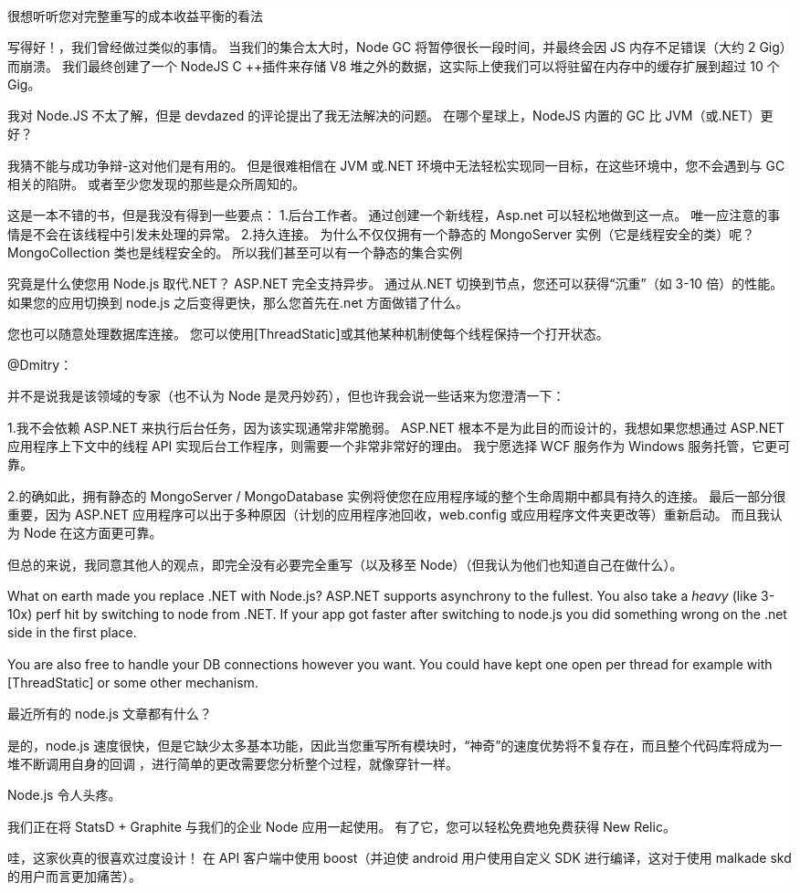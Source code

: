 很想听听您对完整重写的成本收益平衡的看法

写得好！，我们曾经做过类似的事情。 当我们的集合太大时，Node GC 将暂停很长一段时间，并最终会因 JS 内存不足错误（大约 2 Gig）而崩溃。 我们最终创建了一个 NodeJS C ++插件来存储 V8 堆之外的数据，这实际上使我们可以将驻留在内存中的缓存扩展到超过 10 个 Gig。

我对 Node.JS 不太了解，但是 devdazed 的评论提出了我无法解决的问题。 在哪个星球上，NodeJS 内置的 GC 比 JVM（或.NET）更好？

我猜不能与成功争辩-这对他们是有用的。 但是很难相信在 JVM 或.NET 环境中无法轻松实现同一目标，在这些环境中，您不会遇到与 GC 相关的陷阱。 或者至少您发现的那些是众所周知的。

这是一本不错的书，但是我没有得到一些要点：
1.后台工作者。 通过创建一个新线程，Asp.net 可以轻松地做到这一点。 唯一应注意的事情是不会在该线程中引发未处理的异常。
2.持久连接。 为什么不仅仅拥有一个静态的 MongoServer 实例（它是线程安全的类）呢？ MongoCollection 类也是线程安全的。 所以我们甚至可以有一个静态的集合实例

究竟是什么使您用 Node.js 取代.NET？ ASP.NET 完全支持异步。 通过从.NET 切换到节点，您还可以获得“沉重”（如 3-10 倍）的性能。 如果您的应用切换到 node.js 之后变得更快，那么您首先在.net 方面做错了什么。

您也可以随意处理数据库连接。 您可以使用[ThreadStatic]或其他某种机制使每个线程保持一个打开状态。

@Dmitry：

并不是说我是该领域的专家（也不认为 Node 是灵丹妙药），但也许我会说一些话来为您澄清一下：

1.我不会依赖 ASP.NET 来执行后台任务，因为该实现通常非常脆弱。 ASP.NET 根本不是为此目的而设计的，我想如果您想通过 ASP.NET 应用程序上下文中的线程 API 实现后台工作程序，则需要一个非常非常好的理由。 我宁愿选择 WCF 服务作为 Windows 服务托管，它更可靠。

2.的确如此，拥有静态的 MongoServer / MongoDatabase 实例将使您在应用程序域的整个生命周期中都具有持久的连接。 最后一部分很重要，因为 ASP.NET 应用程序可以出于多种原因（计划的应用程序池回收，web.config 或应用程序文件夹更改等）重新启动。 而且我认为 Node 在这方面更可靠。

但总的来说，我同意其他人的观点，即完全没有必要完全重写（以及移至 Node）（但我认为他们也知道自己在做什么）。

What on earth made you replace .NET with Node.js? ASP.NET supports asynchrony to the fullest. You also take a *heavy* (like 3-10x) perf hit by switching to node from .NET. If your app got faster after switching to node.js you did something wrong on the .net side in the first place.

You are also free to handle your DB connections however you want. You could have kept one open per thread for example with [ThreadStatic] or some other mechanism.

最近所有的 node.js 文章都有什么？

是的，node.js 速度很快，但是它缺少太多基本功能，因此当您重写所有模块时，“神奇”的速度优势将不复存在，而且整个代码库将成为一堆不断调用自身的回调 ，进行简单的更改需要您分析整个过程，就像穿针一样。

Node.js 令人头疼。

我们正在将 StatsD + Graphite 与我们的企业 Node 应用一起使用。 有了它，您可以轻松免费地免费获得 New Relic。

哇，这家伙真的很喜欢过度设计！ 在 API 客户端中使用 boost（并迫使 android 用户使用自定义 SDK 进行编译，这对于使用 malkade skd 的用户而言更加痛苦）。
